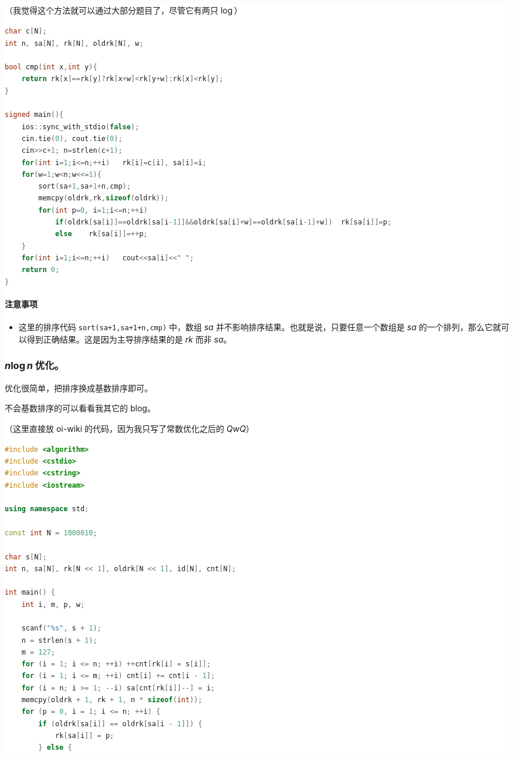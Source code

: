 （我觉得这个方法就可以通过大部分题目了，尽管它有两只 $\log$）

```cpp
char c[N];
int n, sa[N], rk[N], oldrk[N], w;

bool cmp(int x,int y){
	return rk[x]==rk[y]?rk[x+w]<rk[y+w]:rk[x]<rk[y];
}

signed main(){
	ios::sync_with_stdio(false);
	cin.tie(0), cout.tie(0);
    cin>>c+1; n=strlen(c+1);
    for(int i=1;i<=n;++i)   rk[i]=c[i], sa[i]=i;
    for(w=1;w<n;w<<=1){
        sort(sa+1,sa+1+n,cmp);
        memcpy(oldrk,rk,sizeof(oldrk));
        for(int p=0, i=1;i<=n;++i)
        	if(oldrk[sa[i]]==oldrk[sa[i-1]]&&oldrk[sa[i]+w]==oldrk[sa[i-1]+w])	rk[sa[i]]=p;
        	else	rk[sa[i]]=++p;
    }
    for(int i=1;i<=n;++i)	cout<<sa[i]<<" ";
    return 0;
}
```

#### 注意事项

- 这里的排序代码 `sort(sa+1,sa+1+n,cmp)` 中，数组 $sa$ 并不影响排序结果。也就是说，只要任意一个数组是 $sa$ 的一个排列，那么它就可以得到正确结果。这是因为主导排序结果的是 $rk$ 而非 $sa$。

### $n\log n$ 优化。

优化很简单，把排序换成基数排序即可。

不会基数排序的可以看看我其它的 $\text{blog}$。

（这里直接放 $\text{oi-wiki}$ 的代码，因为我只写了常数优化之后的 $QwQ$）

```cpp
#include <algorithm>
#include <cstdio>
#include <cstring>
#include <iostream>

using namespace std;

const int N = 1000010;

char s[N];
int n, sa[N], rk[N << 1], oldrk[N << 1], id[N], cnt[N];

int main() {
    int i, m, p, w;

    scanf("%s", s + 1);
    n = strlen(s + 1);
    m = 127;
    for (i = 1; i <= n; ++i) ++cnt[rk[i] = s[i]];
    for (i = 1; i <= m; ++i) cnt[i] += cnt[i - 1];
    for (i = n; i >= 1; --i) sa[cnt[rk[i]]--] = i;
    memcpy(oldrk + 1, rk + 1, n * sizeof(int));
    for (p = 0, i = 1; i <= n; ++i) {
        if (oldrk[sa[i]] == oldrk[sa[i - 1]]) {
            rk[sa[i]] = p;
        } else {
```